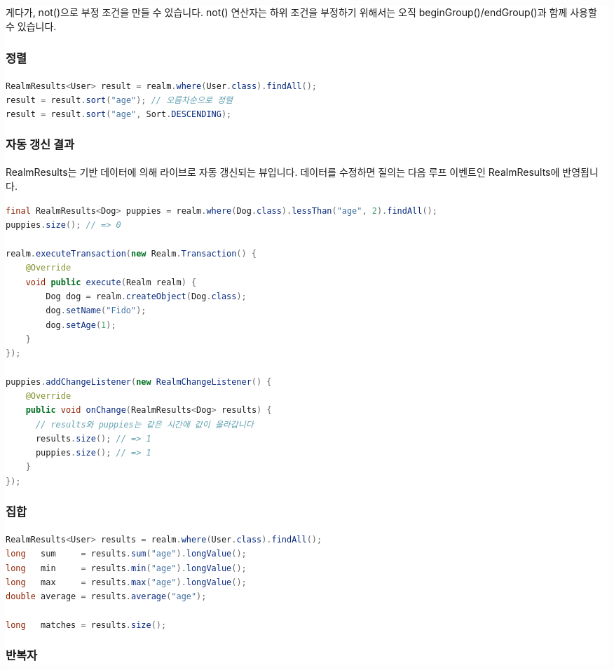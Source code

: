 게다가, not()으로 부정 조건을 만들 수 있습니다. not() 연산자는 하위 조건을 부정하기 위해서는 오직 beginGroup()/endGroup()과 함께 사용할 수 있습니다.

### 정렬

```java
RealmResults<User> result = realm.where(User.class).findAll();
result = result.sort("age"); // 오름차순으로 정렬
result = result.sort("age", Sort.DESCENDING);

```


### 자동 갱신 결과
RealmResults는 기반 데이터에 의해 라이브로 자동 갱신되는 뷰입니다. 데이터를 수정하면 질의는 다음 루프 이벤트인 RealmResults에 반영됩니다.

```java
final RealmResults<Dog> puppies = realm.where(Dog.class).lessThan("age", 2).findAll();
puppies.size(); // => 0

realm.executeTransaction(new Realm.Transaction() {
    @Override
    void public execute(Realm realm) {
        Dog dog = realm.createObject(Dog.class);
        dog.setName("Fido");
        dog.setAge(1);
    }
});

puppies.addChangeListener(new RealmChangeListener() {
    @Override
    public void onChange(RealmResults<Dog> results) {
      // results와 puppies는 같은 시간에 값이 올라갑니다
      results.size(); // => 1
      puppies.size(); // => 1
    }
});
```

### 집합

```java
RealmResults<User> results = realm.where(User.class).findAll();
long   sum     = results.sum("age").longValue();
long   min     = results.min("age").longValue();
long   max     = results.max("age").longValue();
double average = results.average("age");

long   matches = results.size();
```


### 반복자
